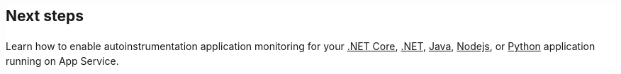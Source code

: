## Next steps

Learn how to enable autoinstrumentation application monitoring for your [.NET Core](./azure-web-apps-net-core.md), [.NET](./azure-web-apps-net.md), [Java](./azure-web-apps-java.md), [Nodejs](./azure-web-apps-nodejs.md), or [Python](./azure-web-apps-python.md) application running on App Service.
